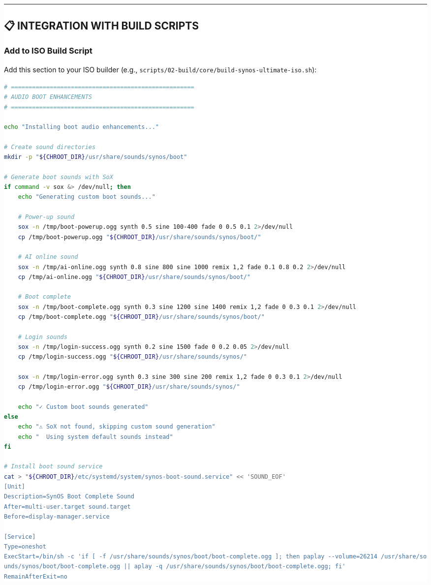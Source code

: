 ```bash
```

---

## 📋 INTEGRATION WITH BUILD SCRIPTS

### Add to ISO Build Script

Add this section to your ISO builder (e.g., `scripts/02-build/core/build-synos-ultimate-iso.sh`):

```bash
# ====================================================
# AUDIO BOOT ENHANCEMENTS
# ====================================================

echo "Installing boot audio enhancements..."

# Create sound directories
mkdir -p "${CHROOT_DIR}/usr/share/sounds/synos/boot"

# Generate boot sounds with SoX
if command -v sox &> /dev/null; then
    echo "Generating custom boot sounds..."

    # Power-up sound
    sox -n /tmp/boot-powerup.ogg synth 0.5 sine 100-400 fade 0 0.5 0.1 2>/dev/null
    cp /tmp/boot-powerup.ogg "${CHROOT_DIR}/usr/share/sounds/synos/boot/"

    # AI online sound
    sox -n /tmp/ai-online.ogg synth 0.8 sine 800 sine 1000 remix 1,2 fade 0.1 0.8 0.2 2>/dev/null
    cp /tmp/ai-online.ogg "${CHROOT_DIR}/usr/share/sounds/synos/boot/"

    # Boot complete
    sox -n /tmp/boot-complete.ogg synth 0.3 sine 1200 sine 1400 remix 1,2 fade 0 0.3 0.1 2>/dev/null
    cp /tmp/boot-complete.ogg "${CHROOT_DIR}/usr/share/sounds/synos/boot/"

    # Login sounds
    sox -n /tmp/login-success.ogg synth 0.2 sine 1500 fade 0 0.2 0.05 2>/dev/null
    cp /tmp/login-success.ogg "${CHROOT_DIR}/usr/share/sounds/synos/"

    sox -n /tmp/login-error.ogg synth 0.3 sine 300 sine 200 remix 1,2 fade 0 0.3 0.1 2>/dev/null
    cp /tmp/login-error.ogg "${CHROOT_DIR}/usr/share/sounds/synos/"

    echo "✓ Custom boot sounds generated"
else
    echo "⚠ SoX not found, skipping custom sound generation"
    echo "  Using system default sounds instead"
fi

# Install boot sound service
cat > "${CHROOT_DIR}/etc/systemd/system/synos-boot-sound.service" << 'SOUND_EOF'
[Unit]
Description=SynOS Boot Complete Sound
After=multi-user.target sound.target
Before=display-manager.service

[Service]
Type=oneshot
ExecStart=/bin/sh -c 'if [ -f /usr/share/sounds/synos/boot/boot-complete.ogg ]; then paplay --volume=26214 /usr/share/sounds/synos/boot/boot-complete.ogg || aplay -q /usr/share/sounds/synos/boot/boot-complete.ogg; fi'
RemainAfterExit=no
```